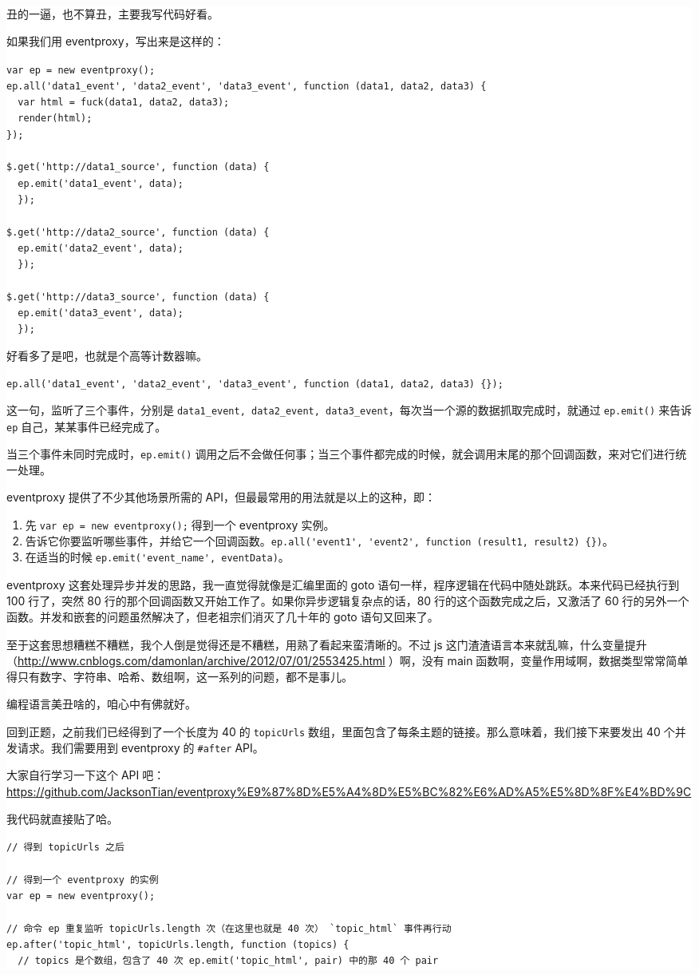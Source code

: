 丑的一逼，也不算丑，主要我写代码好看。

如果我们用 eventproxy，写出来是这样的：

    var ep = new eventproxy();
    ep.all('data1_event', 'data2_event', 'data3_event', function (data1, data2, data3) {
      var html = fuck(data1, data2, data3);
      render(html);
    });

    $.get('http://data1_source', function (data) {
      ep.emit('data1_event', data);
      });

    $.get('http://data2_source', function (data) {
      ep.emit('data2_event', data);
      });

    $.get('http://data3_source', function (data) {
      ep.emit('data3_event', data);
      });

好看多了是吧，也就是个高等计数器嘛。

`ep.all('data1_event', 'data2_event', 'data3_event', function (data1, data2, data3) {});`

这一句，监听了三个事件，分别是 `data1_event, data2_event, data3_event`，每次当一个源的数据抓取完成时，就通过 `ep.emit()` 来告诉 `ep` 自己，某某事件已经完成了。

当三个事件未同时完成时，`ep.emit()` 调用之后不会做任何事；当三个事件都完成的时候，就会调用末尾的那个回调函数，来对它们进行统一处理。

eventproxy 提供了不少其他场景所需的 API，但最最常用的用法就是以上的这种，即：

1.  先 `var ep = new eventproxy();` 得到一个 eventproxy 实例。
2.  告诉它你要监听哪些事件，并给它一个回调函数。`ep.all('event1', 'event2', function (result1, result2) {})`。
3.  在适当的时候 `ep.emit('event_name', eventData)`。

eventproxy 这套处理异步并发的思路，我一直觉得就像是汇编里面的 goto 语句一样，程序逻辑在代码中随处跳跃。本来代码已经执行到 100 行了，突然 80 行的那个回调函数又开始工作了。如果你异步逻辑复杂点的话，80 行的这个函数完成之后，又激活了 60 行的另外一个函数。并发和嵌套的问题虽然解决了，但老祖宗们消灭了几十年的 goto 语句又回来了。

至于这套思想糟糕不糟糕，我个人倒是觉得还是不糟糕，用熟了看起来蛮清晰的。不过 js 这门渣渣语言本来就乱嘛，什么变量提升（http://www.cnblogs.com/damonlan/archive/2012/07/01/2553425.html ）啊，没有 main 函数啊，变量作用域啊，数据类型常常简单得只有数字、字符串、哈希、数组啊，这一系列的问题，都不是事儿。

编程语言美丑啥的，咱心中有佛就好。

回到正题，之前我们已经得到了一个长度为 40 的 `topicUrls` 数组，里面包含了每条主题的链接。那么意味着，我们接下来要发出 40 个并发请求。我们需要用到 eventproxy 的 `#after` API。

大家自行学习一下这个 API 吧：https://github.com/JacksonTian/eventproxy%E9%87%8D%E5%A4%8D%E5%BC%82%E6%AD%A5%E5%8D%8F%E4%BD%9C

我代码就直接贴了哈。

    // 得到 topicUrls 之后

    // 得到一个 eventproxy 的实例
    var ep = new eventproxy();

    // 命令 ep 重复监听 topicUrls.length 次（在这里也就是 40 次） `topic_html` 事件再行动
    ep.after('topic_html', topicUrls.length, function (topics) {
      // topics 是个数组，包含了 40 次 ep.emit('topic_html', pair) 中的那 40 个 pair
